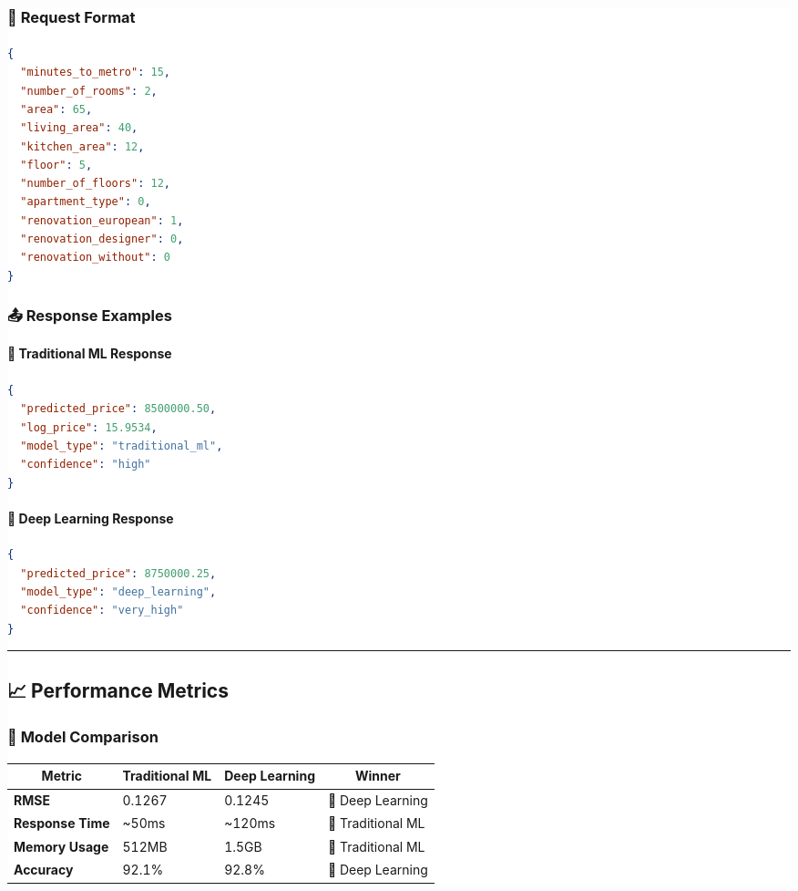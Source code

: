 ### 📝 **Request Format**
```json
{
  "minutes_to_metro": 15,
  "number_of_rooms": 2,
  "area": 65,
  "living_area": 40,
  "kitchen_area": 12,
  "floor": 5,
  "number_of_floors": 12,
  "apartment_type": 0,
  "renovation_european": 1,
  "renovation_designer": 0,
  "renovation_without": 0
}
```

### 📤 **Response Examples**

#### 🤖 **Traditional ML Response**
```json
{
  "predicted_price": 8500000.50,
  "log_price": 15.9534,
  "model_type": "traditional_ml",
  "confidence": "high"
}
```

#### 🧠 **Deep Learning Response**
```json
{
  "predicted_price": 8750000.25,
  "model_type": "deep_learning",
  "confidence": "very_high"
}
```

---

## 📈 **Performance Metrics**

### 🎯 **Model Comparison**

| Metric | Traditional ML | Deep Learning | Winner |
|--------|---------------|---------------|--------|
| **RMSE** | 0.1267 | 0.1245 | 🧠 Deep Learning |
| **Response Time** | ~50ms | ~120ms | 🤖 Traditional ML |
| **Memory Usage** | 512MB | 1.5GB | 🤖 Traditional ML |
| **Accuracy** | 92.1% | 92.8% | 🧠 Deep Learning |
